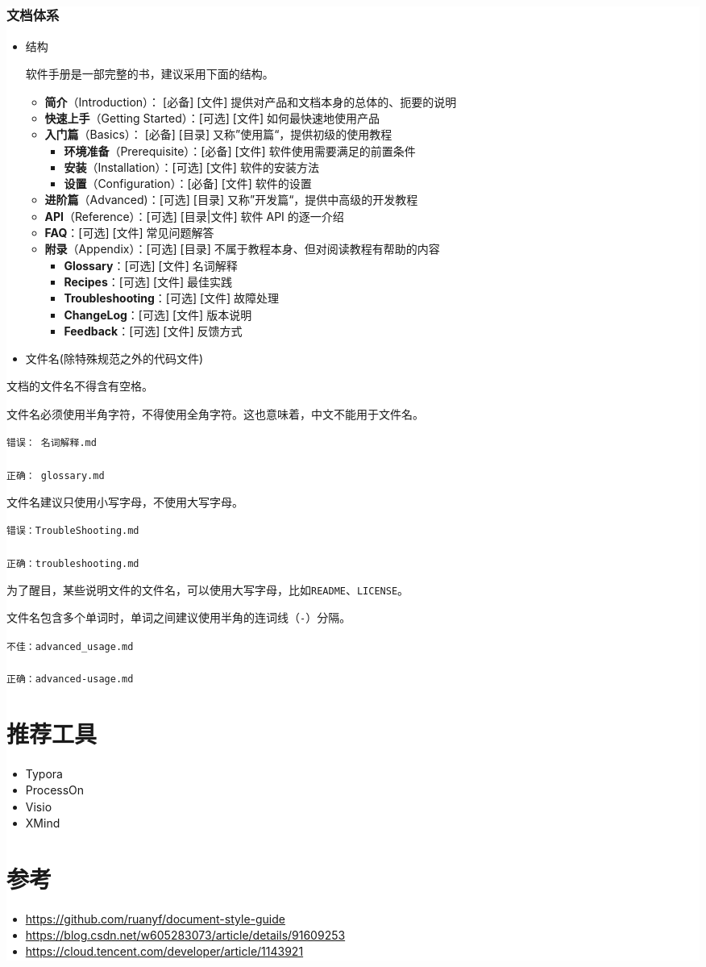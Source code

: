 ### 文档体系

- 结构

  软件手册是一部完整的书，建议采用下面的结构。

  - **简介**（Introduction）： [必备] [文件] 提供对产品和文档本身的总体的、扼要的说明
  - **快速上手**（Getting Started）：[可选] [文件] 如何最快速地使用产品
  - **入门篇**（Basics）： [必备] [目录] 又称”使用篇“，提供初级的使用教程
    - **环境准备**（Prerequisite）：[必备] [文件] 软件使用需要满足的前置条件
    - **安装**（Installation）：[可选] [文件] 软件的安装方法
    - **设置**（Configuration）：[必备] [文件] 软件的设置
  - **进阶篇**（Advanced)：[可选] [目录] 又称”开发篇“，提供中高级的开发教程
  - **API**（Reference）：[可选] [目录|文件] 软件 API 的逐一介绍
  - **FAQ**：[可选] [文件] 常见问题解答
  - **附录**（Appendix）：[可选] [目录] 不属于教程本身、但对阅读教程有帮助的内容
    - **Glossary**：[可选] [文件] 名词解释
    - **Recipes**：[可选] [文件] 最佳实践
    - **Troubleshooting**：[可选] [文件] 故障处理
    - **ChangeLog**：[可选] [文件] 版本说明
    - **Feedback**：[可选] [文件] 反馈方式

- 文件名(除特殊规范之外的代码文件)

文档的文件名不得含有空格。

文件名必须使用半角字符，不得使用全角字符。这也意味着，中文不能用于文件名。

```
错误： 名词解释.md

正确： glossary.md
```

文件名建议只使用小写字母，不使用大写字母。

```
错误：TroubleShooting.md

正确：troubleshooting.md 
```

为了醒目，某些说明文件的文件名，可以使用大写字母，比如`README`、`LICENSE`。

文件名包含多个单词时，单词之间建议使用半角的连词线（`-`）分隔。

```
不佳：advanced_usage.md

正确：advanced-usage.md
```

# 推荐工具

- Typora
- ProcessOn
- Visio
- XMind

# 参考

- https://github.com/ruanyf/document-style-guide
- https://blog.csdn.net/w605283073/article/details/91609253
- https://cloud.tencent.com/developer/article/1143921